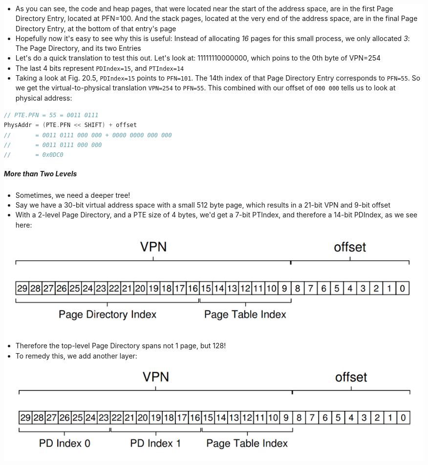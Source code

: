 * As you can see, the code and heap pages, that were located near the start of the address space, are in the first Page Directory Entry, located at PFN=100. And the stack pages, located at the very end of the address space, are in the final Page Directory Entry, at the bottom of that entry's page
* Hopefully now it's easy to see why this is useful: Instead of allocating *16* pages for this small process, we only allocated *3*: The Page Directory, and its two Entries
* Let's do a quick translation to test this out. Let's look at: $1111 1110 000000$, which poins to the 0th byte of VPN=254
* The last 4 bits represent `PDIndex=15`, and `PTIndex=14`
* Taking a look at Fig. 20.5, `PDIndex=15` points to `PFN=101`. The 14th index of that Page Directory Entry corresponds to `PFN=55`. So we get the virtual-to-physical translation `VPN=254` to `PFN=55`. This combined with our offset of `000 000` tells us to look at physical address:
```c
// PTE.PFN = 55 = 0011 0111
PhysAddr = (PTE.PFN << SHIFT) + offset
//       = 0011 0111 000 000 + 0000 0000 000 000
//       = 0011 0111 000 000
//       = 0x0DC0
```

##### More than Two Levels

* Sometimes, we need a deeper tree!
* Say we have a 30-bit virtual address space with a small 512 byte page, which results in a 21-bit VPN and 9-bit offset
* With a 2-level Page Directory, and a PTE size of 4 bytes, we'd get a 7-bit PTIndex, and therefore a 14-bit PDIndex, as we see here:

![alt text](images/Ch20/Ch20_p11_1.png)

* Therefore the top-level Page Directory spans not 1 page, but 128!
* To remedy this, we add another layer:

![alt text](images/Ch20/Ch20_p11_2.png)
